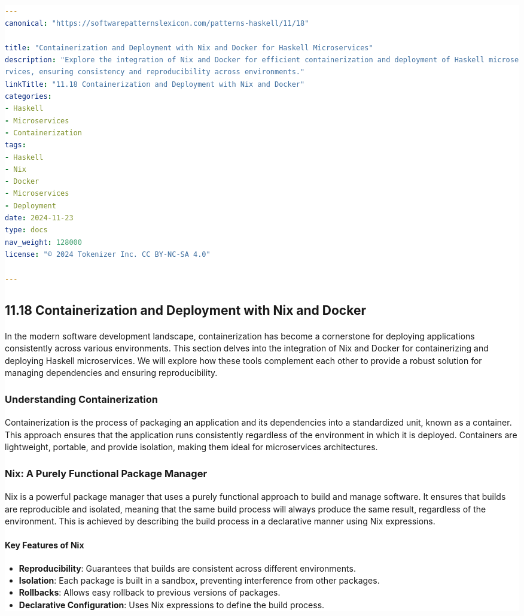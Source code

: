 ```yaml
---
canonical: "https://softwarepatternslexicon.com/patterns-haskell/11/18"

title: "Containerization and Deployment with Nix and Docker for Haskell Microservices"
description: "Explore the integration of Nix and Docker for efficient containerization and deployment of Haskell microservices, ensuring consistency and reproducibility across environments."
linkTitle: "11.18 Containerization and Deployment with Nix and Docker"
categories:
- Haskell
- Microservices
- Containerization
tags:
- Haskell
- Nix
- Docker
- Microservices
- Deployment
date: 2024-11-23
type: docs
nav_weight: 128000
license: "© 2024 Tokenizer Inc. CC BY-NC-SA 4.0"

---
```


## 11.18 Containerization and Deployment with Nix and Docker

In the modern software development landscape, containerization has become a cornerstone for deploying applications consistently across various environments. This section delves into the integration of Nix and Docker for containerizing and deploying Haskell microservices. We will explore how these tools complement each other to provide a robust solution for managing dependencies and ensuring reproducibility.

### Understanding Containerization

Containerization is the process of packaging an application and its dependencies into a standardized unit, known as a container. This approach ensures that the application runs consistently regardless of the environment in which it is deployed. Containers are lightweight, portable, and provide isolation, making them ideal for microservices architectures.

### Nix: A Purely Functional Package Manager

Nix is a powerful package manager that uses a purely functional approach to build and manage software. It ensures that builds are reproducible and isolated, meaning that the same build process will always produce the same result, regardless of the environment. This is achieved by describing the build process in a declarative manner using Nix expressions.

#### Key Features of Nix

- **Reproducibility**: Guarantees that builds are consistent across different environments.
- **Isolation**: Each package is built in a sandbox, preventing interference from other packages.
- **Rollbacks**: Allows easy rollback to previous versions of packages.
- **Declarative Configuration**: Uses Nix expressions to define the build process.
